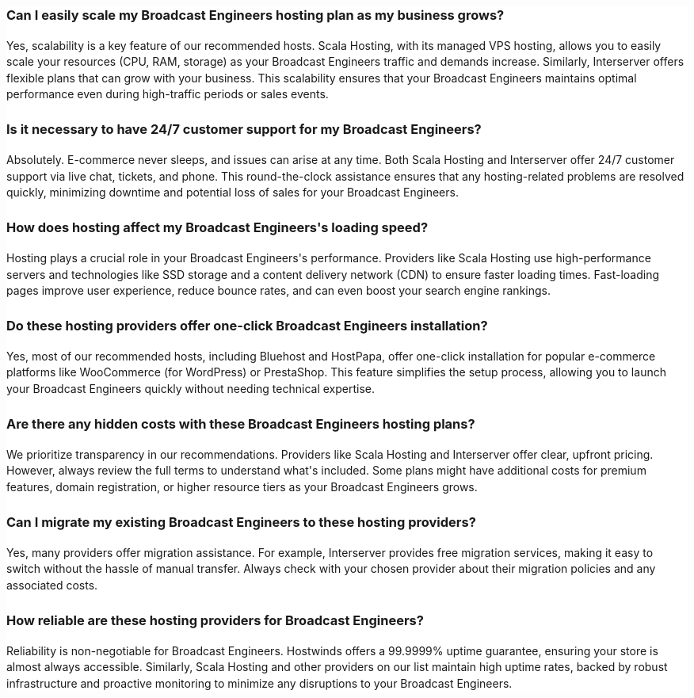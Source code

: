 ### Can I easily scale my Broadcast Engineers hosting plan as my business grows? 
Yes, scalability is a key feature of our recommended hosts. Scala Hosting, with its managed VPS hosting, allows you to easily scale your resources (CPU, RAM, storage) as your Broadcast Engineers traffic and demands increase. Similarly, Interserver offers flexible plans that can grow with your business. This scalability ensures that your Broadcast Engineers maintains optimal performance even during high-traffic periods or sales events.

### Is it necessary to have 24/7 customer support for my Broadcast Engineers? 
Absolutely. E-commerce never sleeps, and issues can arise at any time. Both Scala Hosting and Interserver offer 24/7 customer support via live chat, tickets, and phone. This round-the-clock assistance ensures that any hosting-related problems are resolved quickly, minimizing downtime and potential loss of sales for your Broadcast Engineers.

### How does hosting affect my Broadcast Engineers's loading speed? 
Hosting plays a crucial role in your Broadcast Engineers's performance. Providers like Scala Hosting use high-performance servers and technologies like SSD storage and a content delivery network (CDN) to ensure faster loading times. Fast-loading pages improve user experience, reduce bounce rates, and can even boost your search engine rankings.

### Do these hosting providers offer one-click Broadcast Engineers installation? 
Yes, most of our recommended hosts, including Bluehost and HostPapa, offer one-click installation for popular e-commerce platforms like WooCommerce (for WordPress) or PrestaShop. This feature simplifies the setup process, allowing you to launch your Broadcast Engineers quickly without needing technical expertise.

### Are there any hidden costs with these Broadcast Engineers hosting plans? 
We prioritize transparency in our recommendations. Providers like Scala Hosting and Interserver offer clear, upfront pricing. However, always review the full terms to understand what's included. Some plans might have additional costs for premium features, domain registration, or higher resource tiers as your Broadcast Engineers grows.

### Can I migrate my existing Broadcast Engineers to these hosting providers? 
Yes, many providers offer migration assistance. For example, Interserver provides free migration services, making it easy to switch without the hassle of manual transfer. Always check with your chosen provider about their migration policies and any associated costs.

### How reliable are these hosting providers for Broadcast Engineers? 
Reliability is non-negotiable for Broadcast Engineers. Hostwinds offers a 99.9999% uptime guarantee, ensuring your store is almost always accessible. Similarly, Scala Hosting and other providers on our list maintain high uptime rates, backed by robust infrastructure and proactive monitoring to minimize any disruptions to your Broadcast Engineers.
